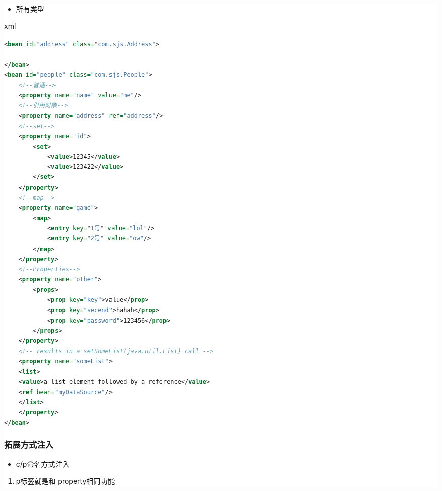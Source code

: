 - 所有类型





xml

```xml
<bean id="address" class="com.sjs.Address">

</bean>
<bean id="people" class="com.sjs.People">
    <!--普通-->
    <property name="name" value="me"/>
    <!--引用对象-->
    <property name="address" ref="address"/>
    <!--set-->
    <property name="id">
        <set>
            <value>12345</value>
            <value>123422</value>
        </set>
    </property>
    <!--map-->
    <property name="game">
        <map>
            <entry key="1号" value="lol"/>
            <entry key="2号" value="ow"/>
        </map>
    </property>
    <!--Properties-->
    <property name="other">
        <props>
            <prop key="key">value</prop>
            <prop key="secend">hahah</prop>
            <prop key="password">123456</prop>
        </props>
    </property>
    <!-- results in a setSomeList(java.util.List) call -->
    <property name="someList">
    <list>
    <value>a list element followed by a reference</value>
    <ref bean="myDataSource"/>
    </list>
    </property>
</bean>
```

### 拓展方式注入

- c/p命名方式注入

1. p标签就是和 property相同功能
